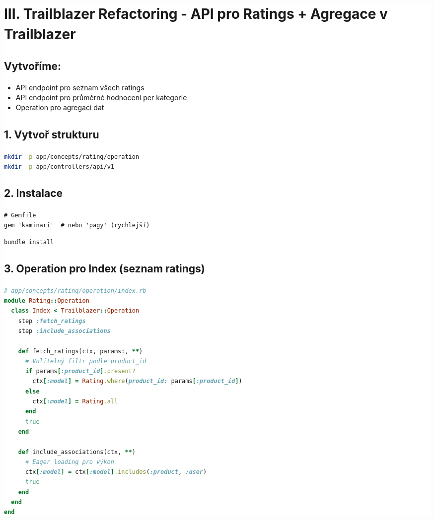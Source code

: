 # III. Trailblazer Refactoring - API pro Ratings + Agregace v Trailblazer

## Vytvoříme:
* API endpoint pro seznam všech ratings
* API endpoint pro průměrné hodnocení per kategorie
* Operation pro agregaci dat

## 1. Vytvoř strukturu
```bash
mkdir -p app/concepts/rating/operation
mkdir -p app/controllers/api/v1
```

## 2. Instalace
```
# Gemfile
gem 'kaminari'  # nebo 'pagy' (rychlejší)
```

```bash
bundle install
```

## 3. Operation pro Index (seznam ratings)
```ruby
# app/concepts/rating/operation/index.rb
module Rating::Operation
  class Index < Trailblazer::Operation
    step :fetch_ratings
    step :include_associations

    def fetch_ratings(ctx, params:, **)
      # Volitelný filtr podle product_id
      if params[:product_id].present?
        ctx[:model] = Rating.where(product_id: params[:product_id])
      else
        ctx[:model] = Rating.all
      end
      true
    end

    def include_associations(ctx, **)
      # Eager loading pro výkon
      ctx[:model] = ctx[:model].includes(:product, :user)
      true
    end
  end
end
```
